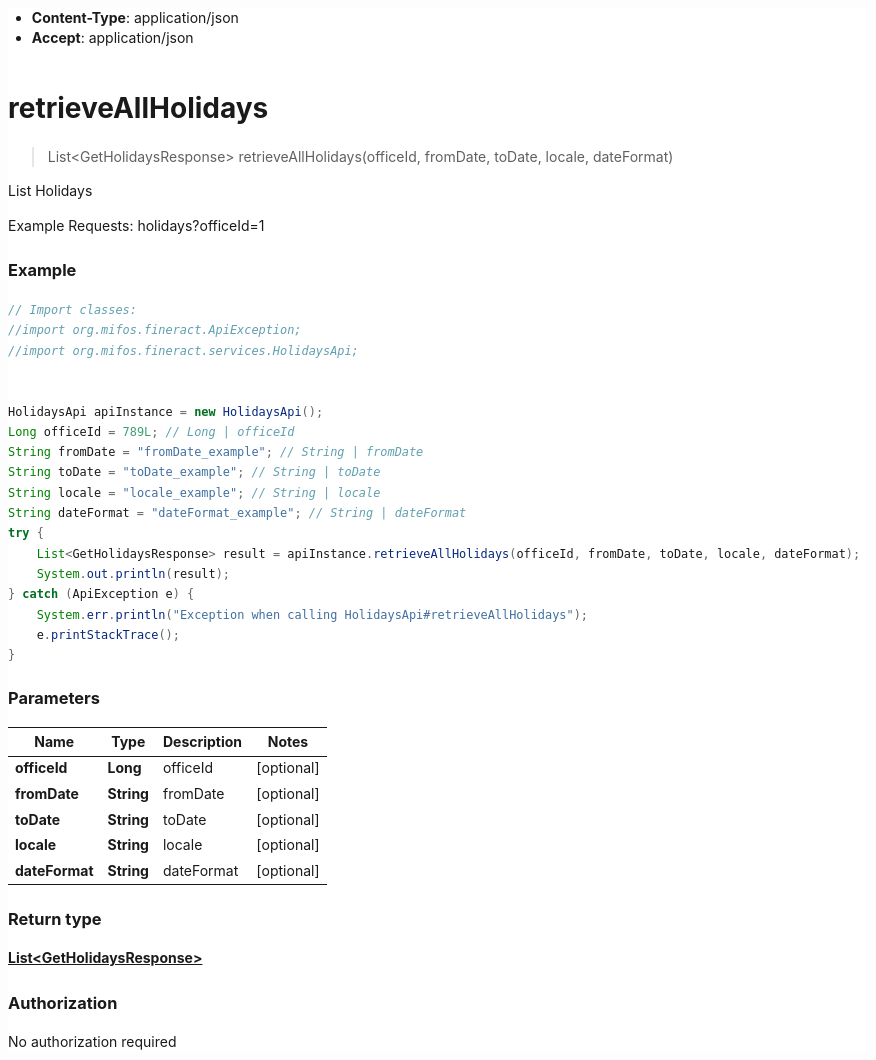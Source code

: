  - **Content-Type**: application/json
 - **Accept**: application/json

<a name="retrieveAllHolidays"></a>
# **retrieveAllHolidays**
> List&lt;GetHolidaysResponse&gt; retrieveAllHolidays(officeId, fromDate, toDate, locale, dateFormat)

List Holidays

Example Requests:  holidays?officeId&#x3D;1

### Example
```java
// Import classes:
//import org.mifos.fineract.ApiException;
//import org.mifos.fineract.services.HolidaysApi;


HolidaysApi apiInstance = new HolidaysApi();
Long officeId = 789L; // Long | officeId
String fromDate = "fromDate_example"; // String | fromDate
String toDate = "toDate_example"; // String | toDate
String locale = "locale_example"; // String | locale
String dateFormat = "dateFormat_example"; // String | dateFormat
try {
    List<GetHolidaysResponse> result = apiInstance.retrieveAllHolidays(officeId, fromDate, toDate, locale, dateFormat);
    System.out.println(result);
} catch (ApiException e) {
    System.err.println("Exception when calling HolidaysApi#retrieveAllHolidays");
    e.printStackTrace();
}
```

### Parameters

Name | Type | Description  | Notes
------------- | ------------- | ------------- | -------------
 **officeId** | **Long**| officeId | [optional]
 **fromDate** | **String**| fromDate | [optional]
 **toDate** | **String**| toDate | [optional]
 **locale** | **String**| locale | [optional]
 **dateFormat** | **String**| dateFormat | [optional]

### Return type

[**List&lt;GetHolidaysResponse&gt;**](GetHolidaysResponse.md)

### Authorization

No authorization required
